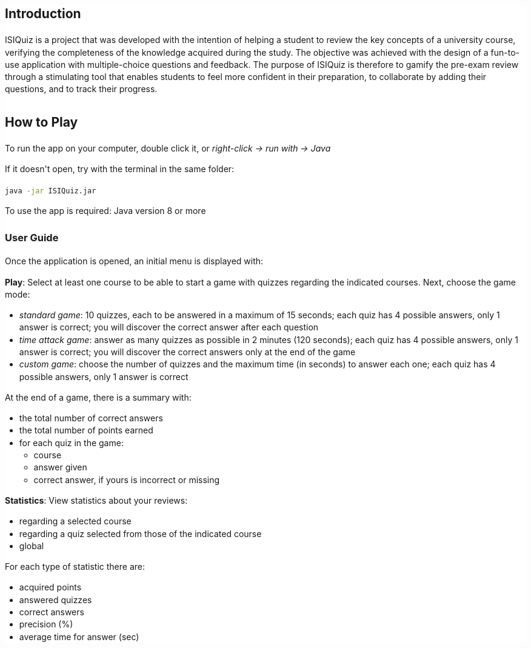 ## Introduction

ISIQuiz is a project that was developed with the intention of helping a student to review the key concepts of a university course, 
verifying the completeness of the knowledge acquired during the study.
The objective was achieved with the design of a fun-to-use application with multiple-choice questions and feedback.
The purpose of ISIQuiz is therefore to gamify the pre-exam review through a stimulating tool that enables students 
to feel more confident in their preparation, to collaborate by adding their questions, and to track their progress.

## How to Play

To run the app on your computer, double click it, or _right-click -> run with -> Java_

If it doesn't open, try with the terminal in the same folder:
```bash
java -jar ISIQuiz.jar
```

To use the app is required: Java version 8 or more

### User Guide
Once the application is opened, an initial menu is displayed with:

__Play__:
Select at least one course to be able to start a game with quizzes regarding the indicated courses.
Next, choose the game mode:
- _standard game_: 10 quizzes, each to be answered in a maximum of 15 seconds; each quiz has 4 possible answers, only 1 answer is correct; you will discover the correct answer after each question
- _time attack game_: answer as many quizzes as possible in 2 minutes (120 seconds); each quiz has 4 possible answers, only 1 answer is correct; you will discover the correct answers only at the end of the game
- _custom game_: choose the number of quizzes and the maximum time (in seconds) to answer each one; each quiz has 4 possible answers, only 1 answer is correct

At the end of a game, there is a summary with:
- the total number of correct answers
- the total number of points earned
- for each quiz in the game:
   - course
   - answer given
   - correct answer, if yours is incorrect or missing

__Statistics__:
View statistics about your reviews:
- regarding a selected course
- regarding a quiz selected from those of the indicated course
- global
 
For each type of statistic there are:
- acquired points
- answered quizzes
- correct answers
- precision (%)
- average time for answer (sec)
